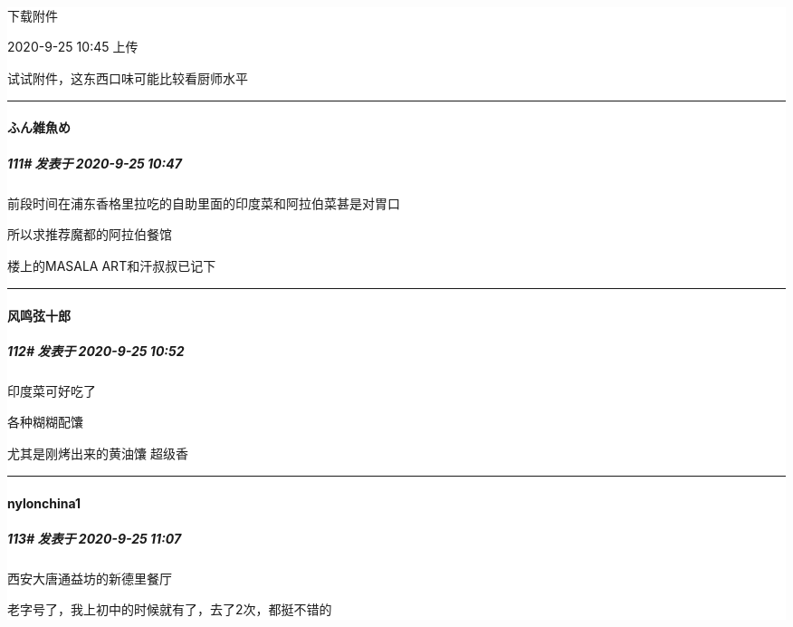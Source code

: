 下载附件

2020-9-25 10:45 上传






试试附件，这东西口味可能比较看厨师水平







*****

####  ふん雑魚め  
##### 111#       发表于 2020-9-25 10:47




前段时间在浦东香格里拉吃的自助里面的印度菜和阿拉伯菜甚是对胃口

所以求推荐魔都的阿拉伯餐馆

楼上的MASALA ART和汗叔叔已记下







*****

####  风鸣弦十郎  
##### 112#       发表于 2020-9-25 10:52




印度菜可好吃了

各种糊糊配馕

尤其是刚烤出来的黄油馕 超级香







*****

####  nylonchina1  
##### 113#       发表于 2020-9-25 11:07




西安大唐通益坊的新德里餐厅


老字号了，我上初中的时候就有了，去了2次，都挺不错的

